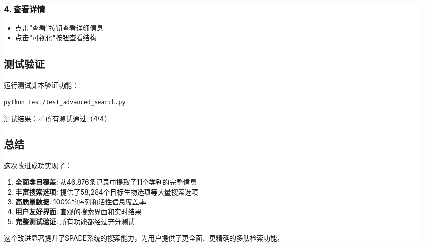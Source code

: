 ### 4. 查看详情
- 点击"查看"按钮查看详细信息
- 点击"可视化"按钮查看结构

## 测试验证

运行测试脚本验证功能：
```bash
python test/test_advanced_search.py
```

测试结果：✅ 所有测试通过（4/4）

## 总结

这次改进成功实现了：

1. **全面类目覆盖**: 从46,876条记录中提取了11个类别的完整信息
2. **丰富搜索选项**: 提供了58,284个目标生物选项等大量搜索选项
3. **高质量数据**: 100%的序列和活性信息覆盖率
4. **用户友好界面**: 直观的搜索界面和实时结果
5. **完整测试验证**: 所有功能都经过充分测试

这个改进显著提升了SPADE系统的搜索能力，为用户提供了更全面、更精确的多肽检索功能。 